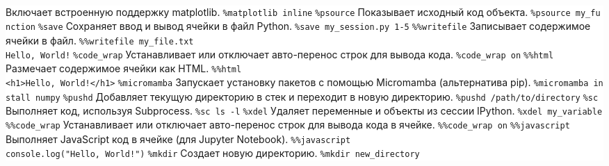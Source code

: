<td>Включает встроенную поддержку matplotlib.</td>
<td><code>%matplotlib inline</code></td>
</tr>
<tr>
<td><code>%psource</code></td>
<td>Показывает исходный код объекта.</td>
<td><code>%psource my_function</code></td>
</tr>
<tr>
<td><code>%save</code></td>
<td>Сохраняет ввод и вывод ячейки в файл Python.</td>
<td><code>%save my_session.py 1-5</code></td>
</tr>
<tr>
<td><code>%%writefile</code></td>
<td>Записывает содержимое ячейки в файл.</td>
<td><code>%%writefile my_file.txt</code><br><code>Hello, World!</code></td>
</tr>
<tr>
<td><code>%code_wrap</code></td>
<td>Устанавливает или отключает авто-перенос строк для вывода кода.</td>
<td><code>%code_wrap on</code></td>
</tr>
<tr>
<td><code>%%html</code></td>
<td>Размечает содержимое ячейки как HTML.</td>
<td><code>%%html</code><br><code>&lt;h1&gt;Hello, World!&lt;/h1&gt;</code></td>
</tr>
<tr>
<td><code>%micromamba</code></td>
<td>Запускает установку пакетов с помощью Micromamba (альтернатива pip).</td>
<td><code>%micromamba install numpy</code></td>
</tr>
<tr>
<td><code>%pushd</code></td>
<td>Добавляет текущую директорию в стек и переходит в новую директорию.</td>
<td><code>%pushd /path/to/directory</code></td>
</tr>
<tr>
<td><code>%sc</code></td>
<td>Выполняет код, используя Subprocess.</td>
<td><code>%sc ls -l</code></td>
</tr>
<tr>
<td><code>%xdel</code></td>
<td>Удаляет переменные и объекты из сессии IPython.</td>
<td><code>%xdel my_variable</code></td>
</tr>
<tr>
<td><code>%%code_wrap</code></td>
<td>Устанавливает или отключает авто-перенос строк для вывода кода в ячейке.</td>
<td><code>%%code_wrap on</code></td>
</tr>
<tr>
<td><code>%%javascript</code></td>
<td>Выполняет JavaScript код в ячейке (для Jupyter Notebook).</td>
<td><code>%%javascript</code><br><code>console.log("Hello, World!")</code></td>
</tr>
<tr>
<td><code>%mkdir</code></td>
<td>Создает новую директорию.</td>
<td><code>%mkdir new_directory</code></td>
</tr>
<tr>